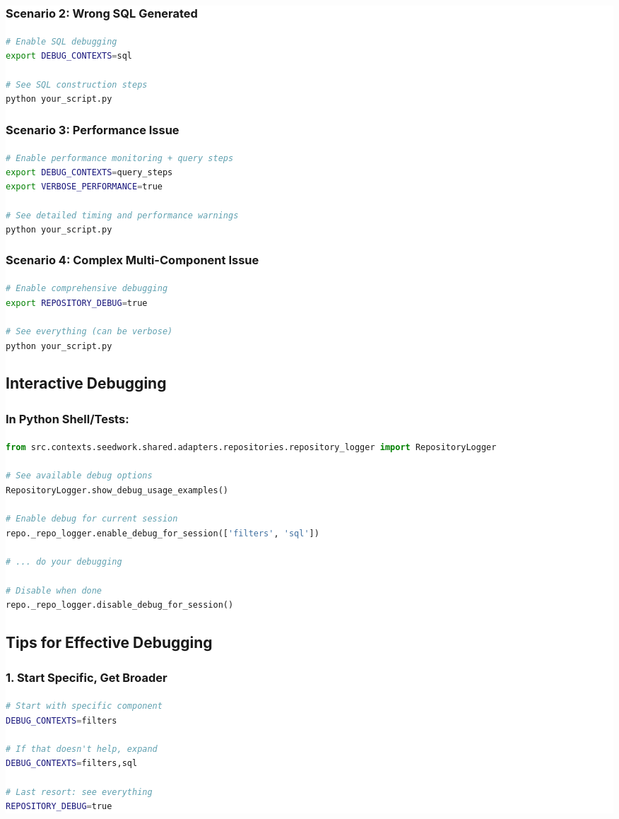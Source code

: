 ### Scenario 2: Wrong SQL Generated
```bash
# Enable SQL debugging
export DEBUG_CONTEXTS=sql

# See SQL construction steps
python your_script.py
```

### Scenario 3: Performance Issue
```bash
# Enable performance monitoring + query steps
export DEBUG_CONTEXTS=query_steps
export VERBOSE_PERFORMANCE=true

# See detailed timing and performance warnings
python your_script.py
```

### Scenario 4: Complex Multi-Component Issue
```bash
# Enable comprehensive debugging
export REPOSITORY_DEBUG=true

# See everything (can be verbose)
python your_script.py
```

## Interactive Debugging

### In Python Shell/Tests:
```python
from src.contexts.seedwork.shared.adapters.repositories.repository_logger import RepositoryLogger

# See available debug options
RepositoryLogger.show_debug_usage_examples()

# Enable debug for current session
repo._repo_logger.enable_debug_for_session(['filters', 'sql'])

# ... do your debugging

# Disable when done
repo._repo_logger.disable_debug_for_session()
```

## Tips for Effective Debugging

### 1. Start Specific, Get Broader
```bash
# Start with specific component
DEBUG_CONTEXTS=filters

# If that doesn't help, expand
DEBUG_CONTEXTS=filters,sql

# Last resort: see everything
REPOSITORY_DEBUG=true
```
